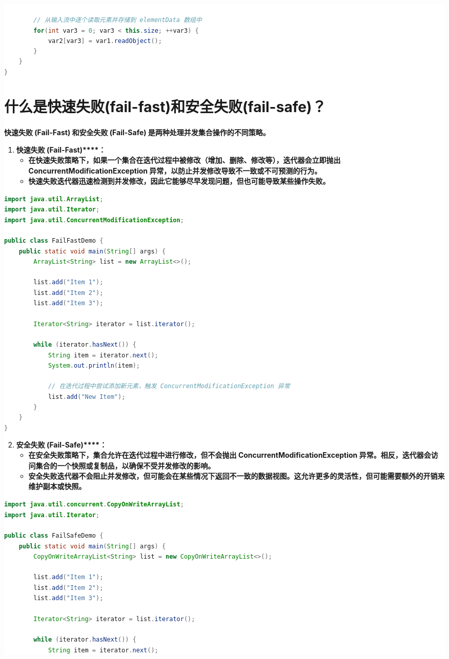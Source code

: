 ```java

        // 从输入流中逐个读取元素并存储到 elementData 数组中
        for(int var3 = 0; var3 < this.size; ++var3) {
            var2[var3] = var1.readObject();
        }
    }
}
```

# 什么是快速失败(fail-fast)和安全失败(fail-safe)？

**快速失败 (Fail-Fast) 和安全失败 (Fail-Safe) 是****两种处理并发集合操作的不同策略****。**

1. **快速失败 (Fail-Fast)****：**
    + **在快速失败策略下，如果一个集合在****迭代过程中被修改****（增加、删除、修改等），迭代器会立即****抛出**** ConcurrentModificationException ****异常****，以防止并发修改导致不一致或不可预测的行为。**
    + **快速失败迭代器迅速检测到并发修改，因此它能够****尽早发现问题****，但也可能导致某些操作失败。**

```java
import java.util.ArrayList;
import java.util.Iterator;
import java.util.ConcurrentModificationException;

public class FailFastDemo {
    public static void main(String[] args) {
        ArrayList<String> list = new ArrayList<>();

        list.add("Item 1");
        list.add("Item 2");
        list.add("Item 3");

        Iterator<String> iterator = list.iterator();

        while (iterator.hasNext()) {
            String item = iterator.next();
            System.out.println(item);
            
            // 在迭代过程中尝试添加新元素，触发 ConcurrentModificationException 异常
            list.add("New Item");
        }
    }
}
```

2. **安全失败 (Fail-Safe)****：**
    + **在安全失败策略下，集合****允许****在****迭代过程****中进行****修改****，但不会抛出 ConcurrentModificationException 异常。相反，迭代器会****访问集合****的一个****快照或复制品****，以确保不受并发修改的影响。**
    + **安全失败迭代器不会阻止并发修改，但可能会在****某些情况下返回不一致的数据视图****。这允许更多的灵活性，但可能需要额外的开销来维护副本或快照。**

```java
import java.util.concurrent.CopyOnWriteArrayList;
import java.util.Iterator;

public class FailSafeDemo {
    public static void main(String[] args) {
        CopyOnWriteArrayList<String> list = new CopyOnWriteArrayList<>();

        list.add("Item 1");
        list.add("Item 2");
        list.add("Item 3");

        Iterator<String> iterator = list.iterator();

        while (iterator.hasNext()) {
            String item = iterator.next();
```